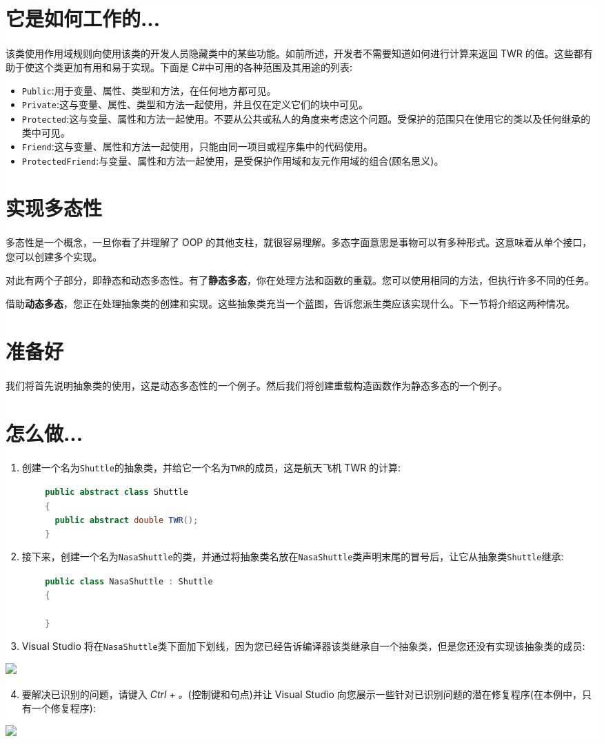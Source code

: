 # 它是如何工作的...

该类使用作用域规则向使用该类的开发人员隐藏类中的某些功能。如前所述，开发者不需要知道如何进行计算来返回 TWR 的值。这些都有助于使这个类更加有用和易于实现。下面是 C#中可用的各种范围及其用途的列表:

*   `Public`:用于变量、属性、类型和方法，在任何地方都可见。
*   `Private`:这与变量、属性、类型和方法一起使用，并且仅在定义它们的块中可见。
*   `Protected`:这与变量、属性和方法一起使用。不要从公共或私人的角度来考虑这个问题。受保护的范围只在使用它的类以及任何继承的类中可见。
*   `Friend`:这与变量、属性和方法一起使用，只能由同一项目或程序集中的代码使用。
*   `ProtectedFriend`:与变量、属性和方法一起使用，是受保护作用域和友元作用域的组合(顾名思义)。

# 实现多态性

多态性是一个概念，一旦你看了并理解了 OOP 的其他支柱，就很容易理解。多态字面意思是事物可以有多种形式。这意味着从单个接口，您可以创建多个实现。

对此有两个子部分，即静态和动态多态性。有了**静态多态**，你在处理方法和函数的重载。您可以使用相同的方法，但执行许多不同的任务。

借助**动态多态**，您正在处理抽象类的创建和实现。这些抽象类充当一个蓝图，告诉您派生类应该实现什么。下一节将介绍这两种情况。

# 准备好

我们将首先说明抽象类的使用，这是动态多态性的一个例子。然后我们将创建重载构造函数作为静态多态的一个例子。

# 怎么做...

1.  创建一个名为`Shuttle`的抽象类，并给它一个名为`TWR`的成员，这是航天飞机 TWR 的计算:

```cs
        public abstract class Shuttle 
        { 
          public abstract double TWR(); 
        }

```

2.  接下来，创建一个名为`NasaShuttle`的类，并通过将抽象类名放在`NasaShuttle`类声明末尾的冒号后，让它从抽象类`Shuttle`继承:

```cs
        public class NasaShuttle : Shuttle 
        { 

        }

```

3.  Visual Studio 将在`NasaShuttle`类下面加下划线，因为您已经告诉编译器该类继承自一个抽象类，但是您还没有实现该抽象类的成员:

![](assets/B06434_03_15.png)

4.  要解决已识别的问题，请键入 *Ctrl* + *。*(控制键和句点)并让 Visual Studio 向您展示一些针对已识别问题的潜在修复程序(在本例中，只有一个修复程序):

![](assets/B06434_03_16.png)
